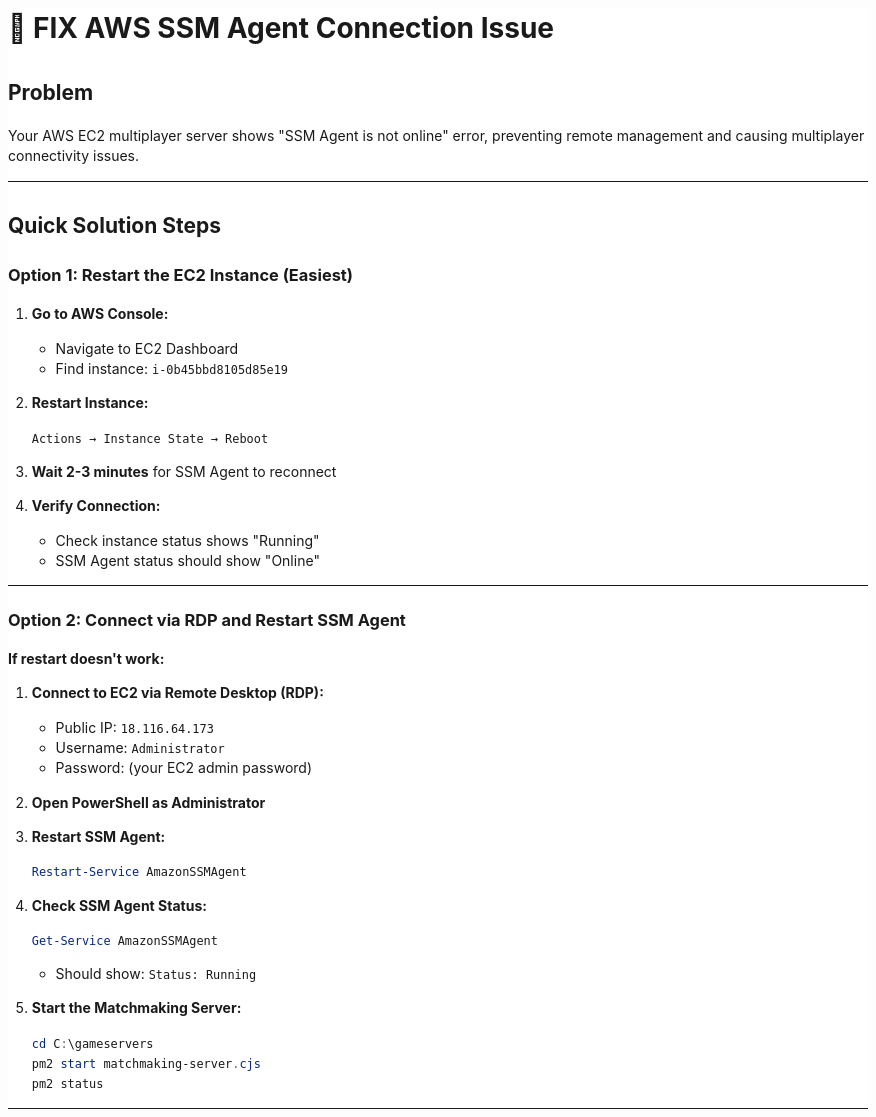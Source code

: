 # 🔧 FIX AWS SSM Agent Connection Issue

## Problem
Your AWS EC2 multiplayer server shows "SSM Agent is not online" error, preventing remote management and causing multiplayer connectivity issues.

---

## Quick Solution Steps

### Option 1: Restart the EC2 Instance (Easiest)

1. **Go to AWS Console:**
   - Navigate to EC2 Dashboard
   - Find instance: `i-0b45bbd8105d85e19`

2. **Restart Instance:**
   ```
   Actions → Instance State → Reboot
   ```

3. **Wait 2-3 minutes** for SSM Agent to reconnect

4. **Verify Connection:**
   - Check instance status shows "Running"
   - SSM Agent status should show "Online"

---

### Option 2: Connect via RDP and Restart SSM Agent

**If restart doesn't work:**

1. **Connect to EC2 via Remote Desktop (RDP):**
   - Public IP: `18.116.64.173`
   - Username: `Administrator`
   - Password: (your EC2 admin password)

2. **Open PowerShell as Administrator**

3. **Restart SSM Agent:**
   ```powershell
   Restart-Service AmazonSSMAgent
   ```

4. **Check SSM Agent Status:**
   ```powershell
   Get-Service AmazonSSMAgent
   ```
   - Should show: `Status: Running`

5. **Start the Matchmaking Server:**
   ```powershell
   cd C:\gameservers
   pm2 start matchmaking-server.cjs
   pm2 status
   ```

---